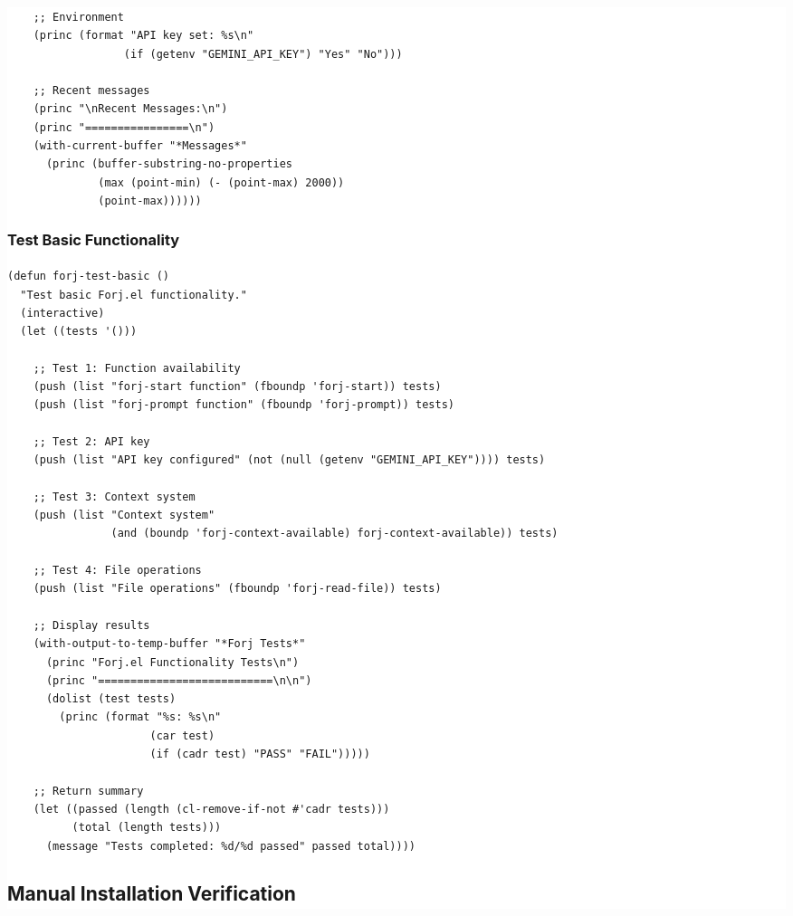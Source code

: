 ```elisp
    ;; Environment
    (princ (format "API key set: %s\n" 
                  (if (getenv "GEMINI_API_KEY") "Yes" "No")))
    
    ;; Recent messages
    (princ "\nRecent Messages:\n")
    (princ "================\n")
    (with-current-buffer "*Messages*"
      (princ (buffer-substring-no-properties 
              (max (point-min) (- (point-max) 2000)) 
              (point-max))))))
```

### Test Basic Functionality

```elisp
(defun forj-test-basic ()
  "Test basic Forj.el functionality."
  (interactive)
  (let ((tests '()))
    
    ;; Test 1: Function availability
    (push (list "forj-start function" (fboundp 'forj-start)) tests)
    (push (list "forj-prompt function" (fboundp 'forj-prompt)) tests)
    
    ;; Test 2: API key
    (push (list "API key configured" (not (null (getenv "GEMINI_API_KEY")))) tests)
    
    ;; Test 3: Context system
    (push (list "Context system" 
                (and (boundp 'forj-context-available) forj-context-available)) tests)
    
    ;; Test 4: File operations
    (push (list "File operations" (fboundp 'forj-read-file)) tests)
    
    ;; Display results
    (with-output-to-temp-buffer "*Forj Tests*"
      (princ "Forj.el Functionality Tests\n")
      (princ "===========================\n\n")
      (dolist (test tests)
        (princ (format "%s: %s\n" 
                      (car test) 
                      (if (cadr test) "PASS" "FAIL")))))
    
    ;; Return summary
    (let ((passed (length (cl-remove-if-not #'cadr tests)))
          (total (length tests)))
      (message "Tests completed: %d/%d passed" passed total))))
```

## Manual Installation Verification
